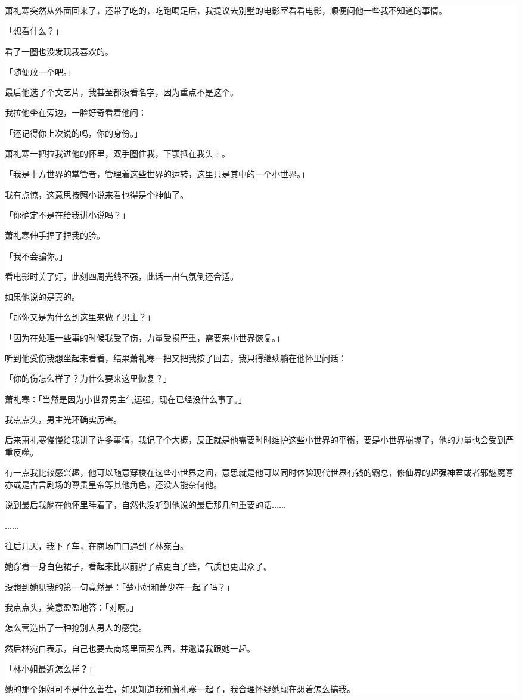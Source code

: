 萧礼寒突然从外面回来了，还带了吃的，吃跑喝足后，我提议去别墅的电影室看看电影，顺便问他一些我不知道的事情。

「想看什么？」

看了一圈也没发现我喜欢的。

「随便放一个吧。」

最后他选了个文艺片，我甚至都没看名字，因为重点不是这个。

我拉他坐在旁边，一脸好奇看着他问：

「还记得你上次说的吗，你的身份。」

萧礼寒一把拉我进他的怀里，双手圈住我，下颚抵在我头上。

「我是十方世界的掌管者，管理着这些世界的运转，这里只是其中的一个小世界。」

我有点惊，这意思按照小说来看也得是个神仙了。

「你确定不是在给我讲小说吗？」

萧礼寒伸手捏了捏我的脸。

「我不会骗你。」

看电影时关了灯，此刻四周光线不强，此话一出气氛倒还合适。

如果他说的是真的。

「那你又是为什么到这里来做了男主？」

「因为在处理一些事的时候我受了伤，力量受损严重，需要来小世界恢复。」

听到他受伤我想坐起来看看，结果萧礼寒一把又把我按了回去，我只得继续躺在他怀里问话：

「你的伤怎么样了？为什么要来这里恢复？」

萧礼寒：「当然是因为小世界男主气运强，现在已经没什么事了。」

我点点头，男主光环确实厉害。

后来萧礼寒慢慢给我讲了许多事情，我记了个大概，反正就是他需要时时维护这些小世界的平衡，要是小世界崩塌了，他的力量也会受到严重反噬。

有一点我比较感兴趣，他可以随意穿梭在这些小世界之间，意思就是他可以同时体验现代世界有钱的霸总，修仙界的超强神君或者邪魅魔尊亦或是古言剧场的尊贵皇帝等其他角色，还没人能奈何他。

说到最后我躺在他怀里睡着了，自然也没听到他说的最后那几句重要的话……

……

往后几天，我下了车，在商场门口遇到了林宛白。

她穿着一身白色裙子，看起来比以前胖了点更白了些，气质也更出众了。

没想到她见我的第一句竟然是：「楚小姐和萧少在一起了吗？」

我点点头，笑意盈盈地答：「对啊。」

怎么营造出了一种抢别人男人的感觉。

然后林宛白表示，自己也要去商场里面买东西，并邀请我跟她一起。

「林小姐最近怎么样？」

她的那个姐姐可不是什么善茬，如果知道我和萧礼寒一起了，我合理怀疑她现在想着怎么搞我。
